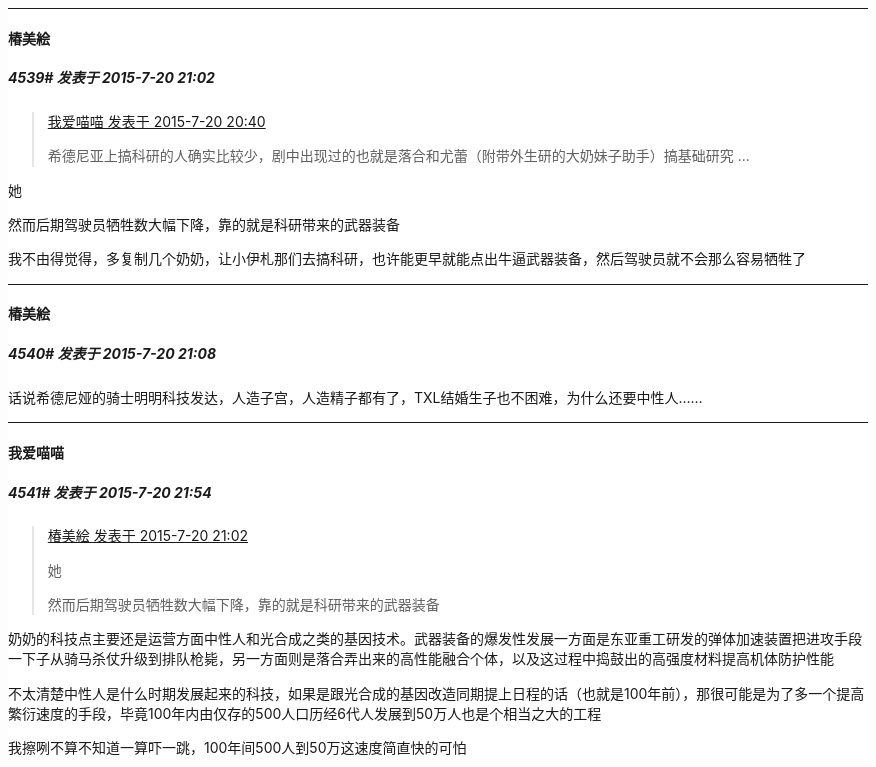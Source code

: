 


-----

####  椿美絵  
##### 4539#       发表于 2015-7-20 21:02



<blockquote><a href="httphttps://bbs.saraba1st.com/2b/forum.php?mod=redirect&amp;goto=findpost&amp;pid=29602909&amp;ptid=1014335" target="_blank">我爱喵喵 发表于 2015-7-20 20:40</a>

希德尼亚上搞科研的人确实比较少，剧中出现过的也就是落合和尤蕾（附带外生研的大奶妹子助手）搞基础研究 ...</blockquote>
她


然而后期驾驶员牺牲数大幅下降，靠的就是科研带来的武器装备

我不由得觉得，多复制几个奶奶，让小伊札那们去搞科研，也许能更早就能点出牛逼武器装备，然后驾驶员就不会那么容易牺牲了







-----

####  椿美絵  
##### 4540#       发表于 2015-7-20 21:08




话说希德尼娅的骑士明明科技发达，人造子宫，人造精子都有了，TXL结婚生子也不困难，为什么还要中性人……







-----

####  我爱喵喵  
##### 4541#       发表于 2015-7-20 21:54



<blockquote><a href="httphttps://bbs.saraba1st.com/2b/forum.php?mod=redirect&amp;goto=findpost&amp;pid=29603098&amp;ptid=1014335" target="_blank">椿美絵 发表于 2015-7-20 21:02</a>

她


然而后期驾驶员牺牲数大幅下降，靠的就是科研带来的武器装备</blockquote>
奶奶的科技点主要还是运营方面中性人和光合成之类的基因技术。武器装备的爆发性发展一方面是东亚重工研发的弹体加速装置把进攻手段一下子从骑马杀仗升级到排队枪毙，另一方面则是落合弄出来的高性能融合个体，以及这过程中捣鼓出的高强度材料提高机体防护性能


不太清楚中性人是什么时期发展起来的科技，如果是跟光合成的基因改造同期提上日程的话（也就是100年前），那很可能是为了多一个提高繁衍速度的手段，毕竟100年内由仅存的500人口历经6代人发展到50万人也是个相当之大的工程


我擦咧不算不知道一算吓一跳，100年间500人到50万这速度简直快的可怕
